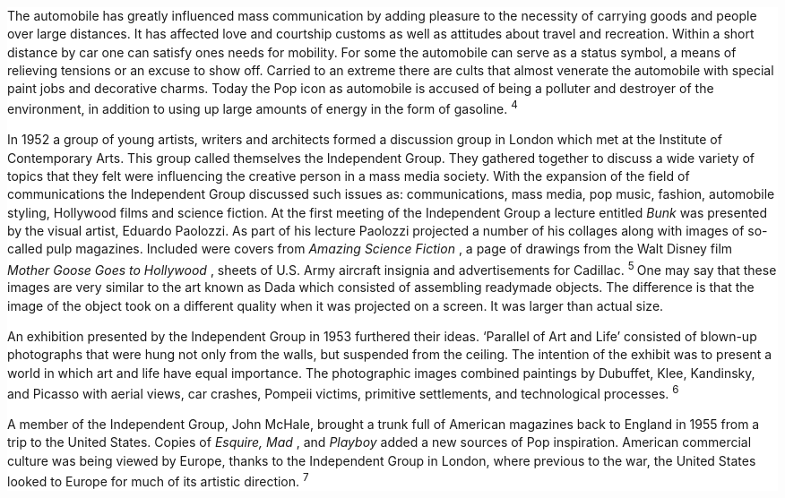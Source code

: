   The automobile has greatly influenced mass communication by adding pleasure to the necessity of carrying goods and people over large distances. It has affected love and courtship customs as well as attitudes about travel and recreation. Within a short distance by car one can satisfy ones needs for mobility. For some the automobile can serve as a status symbol, a means of relieving tensions or an excuse to show off. Carried to an extreme there are cults that almost venerate the automobile with special paint jobs and decorative charms. Today the Pop icon as automobile is accused of being a polluter and destroyer of the environment, in addition to using up large amounts of energy in the form of gasoline.
  <sup>
   4
  </sup>
 </p>
 <p>
  In 1952 a group of young artists, writers and architects formed a discussion group in London which met at the Institute of Contemporary Arts. This group called themselves the Independent Group. They gathered together to discuss a wide variety of topics that they felt were influencing the creative person in a mass media society. With the expansion of the field of communications the Independent Group discussed such issues as: communications, mass media, pop music, fashion, automobile styling, Hollywood films and science fiction. At the first meeting of the Independent Group a lecture entitled
  <i>
   Bunk
  </i>
  was presented by the visual artist, Eduardo Paolozzi. As part of his lecture Paolozzi projected a number of his collages along with images of so-called pulp magazines. Included were covers from
  <i>
   Amazing Science Fiction
  </i>
  , a page of drawings from the Walt Disney film
  <i>
   Mother Goose Goes to Hollywood
  </i>
  , sheets of U.S. Army aircraft insignia and advertisements for Cadillac.
  <sup>
   5
  </sup>
  One may say that these images are very similar to the art known as Dada which consisted of assembling readymade objects. The difference is that the image of the object took on a different quality when it was projected on a screen. It was larger than actual size.
 </p>
 <p>
  An exhibition presented by the Independent Group in 1953 furthered their ideas. ‘Parallel of Art and Life’ consisted of blown-up photographs that were hung not only from the walls, but suspended from the ceiling. The intention of the exhibit was to present a world in which art and life have equal importance. The photographic images combined paintings by Dubuffet, Klee, Kandinsky, and Picasso with aerial views, car crashes, Pompeii victims, primitive settlements, and technological processes.
  <sup>
   6
  </sup>
 </p>
 <p>
  A member of the Independent Group, John McHale, brought a trunk full of American magazines back to England in 1955 from a trip to the United States. Copies of
  <i>
   Esquire, Mad
  </i>
  , and
  <i>
   Playboy
  </i>
  added a new sources of Pop inspiration. American commercial culture was being viewed by Europe, thanks to the Independent Group in London, where previous to the war, the United States looked to Europe for much of its artistic direction.
  <sup>
   7
